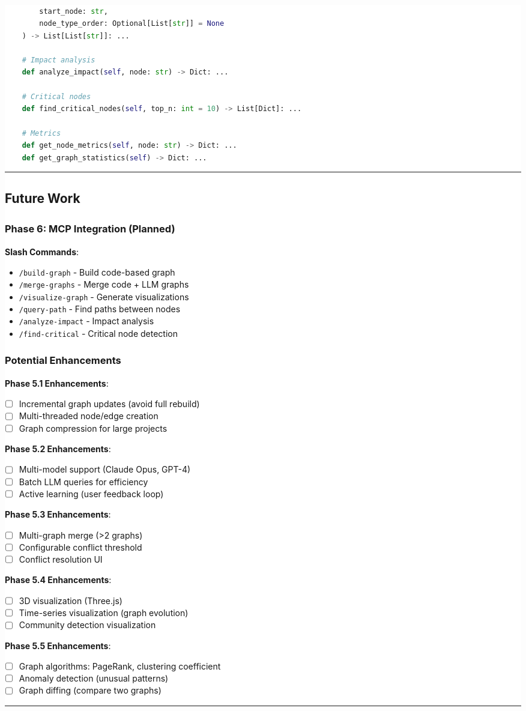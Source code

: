 ```python
        start_node: str,
        node_type_order: Optional[List[str]] = None
    ) -> List[List[str]]: ...

    # Impact analysis
    def analyze_impact(self, node: str) -> Dict: ...

    # Critical nodes
    def find_critical_nodes(self, top_n: int = 10) -> List[Dict]: ...

    # Metrics
    def get_node_metrics(self, node: str) -> Dict: ...
    def get_graph_statistics(self) -> Dict: ...
```

---

## Future Work

### Phase 6: MCP Integration (Planned)

**Slash Commands**:
- `/build-graph` - Build code-based graph
- `/merge-graphs` - Merge code + LLM graphs
- `/visualize-graph` - Generate visualizations
- `/query-path` - Find paths between nodes
- `/analyze-impact` - Impact analysis
- `/find-critical` - Critical node detection

### Potential Enhancements

**Phase 5.1 Enhancements**:
- [ ] Incremental graph updates (avoid full rebuild)
- [ ] Multi-threaded node/edge creation
- [ ] Graph compression for large projects

**Phase 5.2 Enhancements**:
- [ ] Multi-model support (Claude Opus, GPT-4)
- [ ] Batch LLM queries for efficiency
- [ ] Active learning (user feedback loop)

**Phase 5.3 Enhancements**:
- [ ] Multi-graph merge (>2 graphs)
- [ ] Configurable conflict threshold
- [ ] Conflict resolution UI

**Phase 5.4 Enhancements**:
- [ ] 3D visualization (Three.js)
- [ ] Time-series visualization (graph evolution)
- [ ] Community detection visualization

**Phase 5.5 Enhancements**:
- [ ] Graph algorithms: PageRank, clustering coefficient
- [ ] Anomaly detection (unusual patterns)
- [ ] Graph diffing (compare two graphs)

---